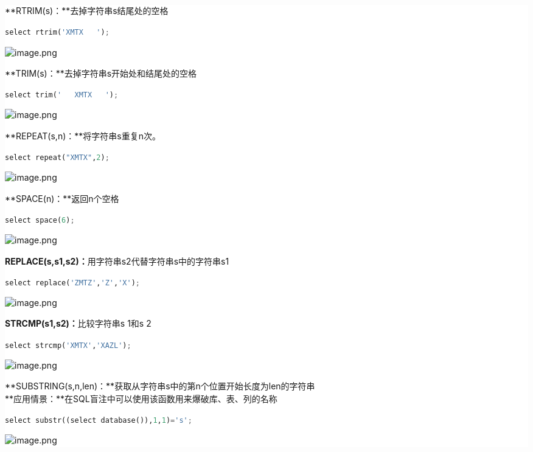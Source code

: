

**RTRIM(s)：**去掉字符串s结尾处的空格  

```python
select rtrim('XMTX   ');
```
![image.png](_img/02-Web安全/01-基础知识/1662687147444-bfa1c12b-68b5-426d-9ff8-fb21ffe1a01e.png)



**TRIM(s)：**去掉字符串s开始处和结尾处的空格  

```python
select trim('   XMTX   ');
```
![image.png](_img/02-Web安全/01-基础知识/1662687645055-b8119e3c-cc60-40c6-be42-1fceb5414314.png)



**REPEAT(s,n)：**将字符串s重复n次。

```python
select repeat("XMTX",2);
```
![image.png](_img/02-Web安全/01-基础知识/1662686716811-09e4f90a-fabf-4c6d-a4e1-c4c0ef1e4cf9.png)



**SPACE(n)：**返回n个空格

```python
select space(6);
```
![image.png](_img/02-Web安全/01-基础知识/1662687218699-1f3e0606-5acb-4dad-8d8d-b6fe28d786b1.png)



**REPLACE(s,s1,s2)：**⽤字符串s2代替字符串s中的字符串s1  

```python
select replace('ZMTZ','Z','X');
```
![image.png](_img/02-Web安全/01-基础知识/1662686832049-4b5b9a96-189d-4292-84b1-ddc67e7252d4.png)



**STRCMP(s1,s2)：**⽐较字符串s 1和s 2  

```python
select strcmp('XMTX','XAZL');
```
![image.png](_img/02-Web安全/01-基础知识/1662687398135-a321b314-4372-48be-a283-58ae686beeb7.png)



**SUBSTRING(s,n,len)：**获取从字符串s中的第n个位置开始⻓度为len的字符串 <br />**应用情景：**在SQL盲注中可以使用该函数用来爆破库、表、列的名称

```python
select substr((select database()),1,1)='s';
```
![image.png](_img/02-Web安全/01-基础知识/1662687590364-1cb29909-092b-449c-a470-9f74f4c77849.png)
